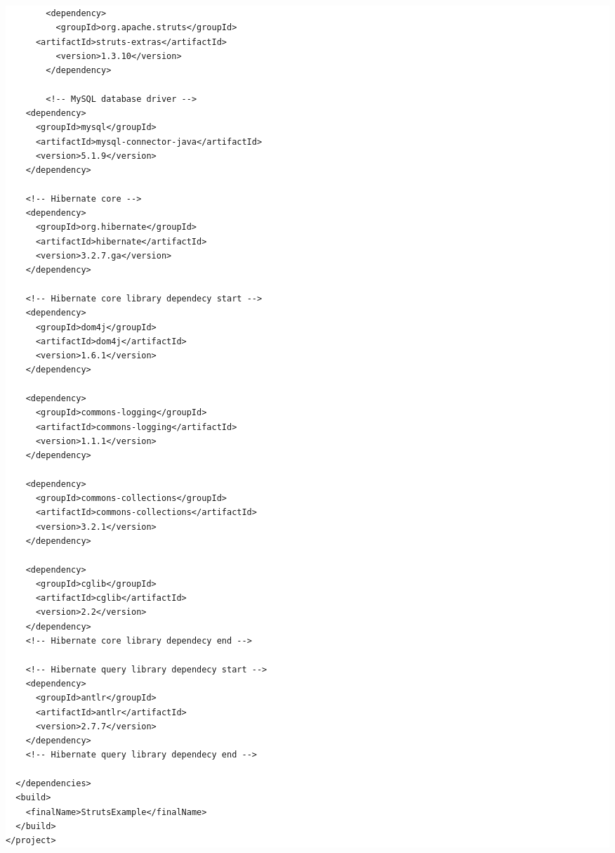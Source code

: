             <dependency>
              <groupId>org.apache.struts</groupId>
    	  <artifactId>struts-extras</artifactId>
              <version>1.3.10</version>
            </dependency>

            <!-- MySQL database driver -->
    	<dependency>
    	  <groupId>mysql</groupId>
    	  <artifactId>mysql-connector-java</artifactId>
    	  <version>5.1.9</version>
    	</dependency>

    	<!-- Hibernate core -->
    	<dependency>
    	  <groupId>org.hibernate</groupId>
    	  <artifactId>hibernate</artifactId>
    	  <version>3.2.7.ga</version>
    	</dependency>

    	<!-- Hibernate core library dependecy start -->
    	<dependency>
    	  <groupId>dom4j</groupId>
    	  <artifactId>dom4j</artifactId>
    	  <version>1.6.1</version>
    	</dependency>

    	<dependency>
    	  <groupId>commons-logging</groupId>
    	  <artifactId>commons-logging</artifactId>
    	  <version>1.1.1</version>
    	</dependency>

    	<dependency>
    	  <groupId>commons-collections</groupId>
    	  <artifactId>commons-collections</artifactId>
    	  <version>3.2.1</version>
    	</dependency>

    	<dependency>
    	  <groupId>cglib</groupId>
    	  <artifactId>cglib</artifactId>
    	  <version>2.2</version>
    	</dependency>
    	<!-- Hibernate core library dependecy end -->

    	<!-- Hibernate query library dependecy start -->
    	<dependency>
    	  <groupId>antlr</groupId>
    	  <artifactId>antlr</artifactId>
    	  <version>2.7.7</version>
    	</dependency>
    	<!-- Hibernate query library dependecy end -->

      </dependencies>
      <build>
        <finalName>StrutsExample</finalName>
      </build>
    </project>
